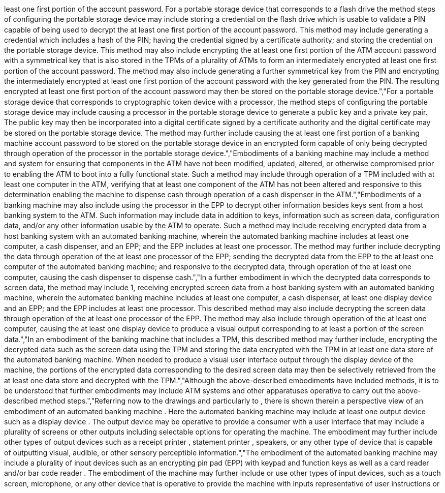 least one first portion of the account password. For a portable storage device that corresponds to a flash drive the method steps of configuring the portable storage device may include storing a credential on the flash drive which is usable to validate a PIN capable of being used to decrypt the at least one first portion of the account password. This method may include generating a credential which includes a hash of the PIN; having the credential signed by a certificate authority; and storing the credential on the portable storage device. This method may also include encrypting the at least one first portion of the ATM account password with a symmetrical key that is also stored in the TPMs of a plurality of ATMs to form an intermediately encrypted at least one first portion of the account password. The method may also include generating a further symmetrical key from the PIN and encrypting the intermediately encrypted at least one first portion of the account password with the key generated from the PIN. The resulting encrypted at least one first portion of the account password may then be stored on the portable storage device.","For a portable storage device that corresponds to cryptographic token device with a processor, the method steps of configuring the portable storage device may include causing a processor in the portable storage device to generate a public key and a private key pair. The public key may then be incorporated into a digital certificate signed by a certificate authority and the digital certificate may be stored on the portable storage device. The method may further include causing the at least one first portion of a banking machine account password to be stored on the portable storage device in an encrypted form capable of only being decrypted through operation of the processor in the portable storage device.","Embodiments of a banking machine may include a method and system for ensuring that components in the ATM have not been modified, updated, altered, or otherwise compromised prior to enabling the ATM to boot into a fully functional state. Such a method may include through operation of a TPM included with at least one computer in the ATM, verifying that at least one component of the ATM has not been altered and responsive to this determination enabling the machine to dispense cash through operation of a cash dispenser in the ATM.","Embodiments of a banking machine may also include using the processor in the EPP to decrypt other information besides keys sent from a host banking system to the ATM. Such information may include data in addition to keys, information such as screen data, configuration data, and\/or any other information usable by the ATM to operate. Such a method may include receiving encrypted data from a host banking system with an automated banking machine, wherein the automated banking machine includes at least one computer, a cash dispenser, and an EPP; and the EPP includes at least one processor. The method may further include decrypting the data through operation of the at least one processor of the EPP; sending the decrypted data from the EPP to the at least one computer of the automated banking machine; and responsive to the decrypted data, through operation of the at least one computer, causing the cash dispenser to dispense cash.","In a further embodiment in which the decrypted data corresponds to screen data, the method may include 1, receiving encrypted screen data from a host banking system with an automated banking machine, wherein the automated banking machine includes at least one computer, a cash dispenser, at least one display device and an EPP; and the EPP includes at least one processor. This described method may also include decrypting the screen data through operation of the at least one processor of the EPP. The method may also include through operation of the at least one computer, causing the at least one display device to produce a visual output corresponding to at least a portion of the screen data.","In an embodiment of the banking machine that includes a TPM, this described method may further include, encrypting the decrypted data such as the screen data using the TPM and storing the data encrypted with the TPM in at least one data store of the automated banking machine. When needed to produce a visual user interface output through the display device of the machine, the portions of the encrypted data corresponding to the desired screen data may then be selectively retrieved from the at least one data store and decrypted with the TPM.","Although the above-described embodiments have included methods, it is to be understood that further embodiments may include ATM systems and other apparatuses operative to carry out the above-described method steps.","Referring now to the drawings and particularly to , there is shown therein a perspective view of an embodiment of an automated banking machine . Here the automated banking machine  may include at least one output device  such as a display device . The output device  may be operative to provide a consumer with a user interface  that may include a plurality of screens or other outputs including selectable options for operating the machine. The embodiment may further include other types of output devices such as a receipt printer , statement printer , speakers, or any other type of device that is capable of outputting visual, audible, or other sensory perceptible information.","The embodiment of the automated banking machine  may include a plurality of input devices  such as an encrypting pin pad (EPP) with keypad  and function keys  as well as a card reader  and\/or bar code reader . The embodiment of the machine  may further include or use other types of input devices, such as a touch screen, microphone, or any other device that is operative to provide the machine with inputs representative of user instructions or